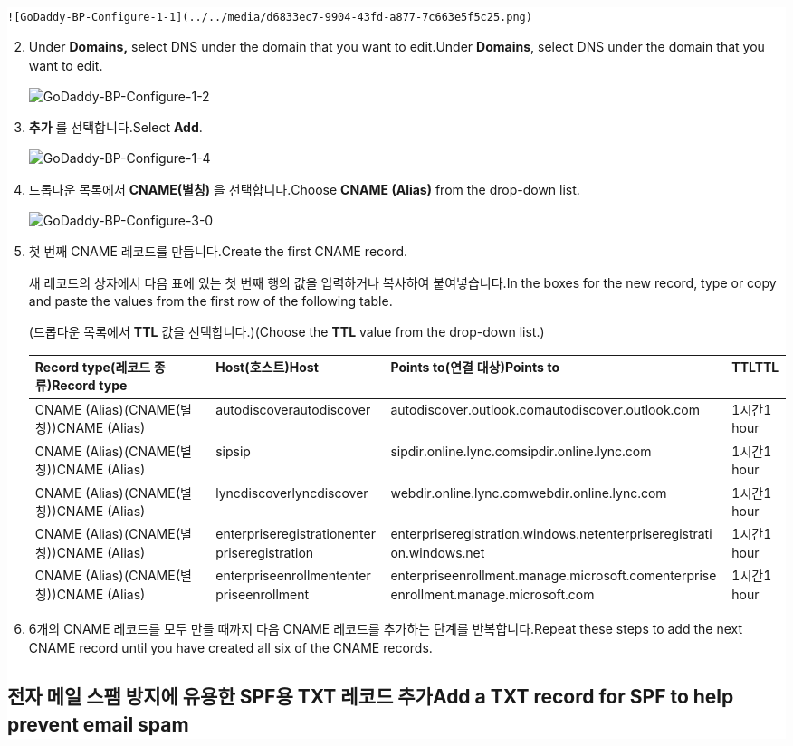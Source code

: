     ![GoDaddy-BP-Configure-1-1](../../media/d6833ec7-9904-43fd-a877-7c663e5f5c25.png)

2. <span data-ttu-id="408a0-182">Under **Domains,** select DNS under the domain that you want to edit.</span><span class="sxs-lookup"><span data-stu-id="408a0-182">Under **Domains**, select DNS under the domain that you want to edit.</span></span>

    ![GoDaddy-BP-Configure-1-2](../../media/dns/56528038-94b6ac00-651c-11e9-8874-12db60cc7ea6.png)

3. <span data-ttu-id="408a0-184">**추가** 를 선택합니다.</span><span class="sxs-lookup"><span data-stu-id="408a0-184">Select **Add**.</span></span>

    ![GoDaddy-BP-Configure-1-4](../../media/dns/56527673-ffb3b300-651b-11e9-91c2-83dc9fe5ca30.png)


4. <span data-ttu-id="408a0-186">드롭다운 목록에서 **CNAME(별칭)** 을 선택합니다.</span><span class="sxs-lookup"><span data-stu-id="408a0-186">Choose **CNAME (Alias)** from the drop-down list.</span></span>

    ![GoDaddy-BP-Configure-3-0](../../media/dns/56528891-e7449800-651d-11e9-8eac-112285b8e38c.png)

5. <span data-ttu-id="408a0-188">첫 번째 CNAME 레코드를 만듭니다.</span><span class="sxs-lookup"><span data-stu-id="408a0-188">Create the first CNAME record.</span></span>

    <span data-ttu-id="408a0-189">새 레코드의 상자에서 다음 표에 있는 첫 번째 행의 값을 입력하거나 복사하여 붙여넣습니다.</span><span class="sxs-lookup"><span data-stu-id="408a0-189">In the boxes for the new record, type or copy and paste the values from the first row of the following table.</span></span>

    <span data-ttu-id="408a0-190">(드롭다운 목록에서 **TTL** 값을 선택합니다.)</span><span class="sxs-lookup"><span data-stu-id="408a0-190">(Choose the **TTL** value from the drop-down list.)</span></span>

    |<span data-ttu-id="408a0-191">**Record type(레코드 종류)**</span><span class="sxs-lookup"><span data-stu-id="408a0-191">**Record type**</span></span>|<span data-ttu-id="408a0-192">**Host(호스트)**</span><span class="sxs-lookup"><span data-stu-id="408a0-192">**Host**</span></span>|<span data-ttu-id="408a0-193">**Points to(연결 대상)**</span><span class="sxs-lookup"><span data-stu-id="408a0-193">**Points to**</span></span>|<span data-ttu-id="408a0-194">**TTL**</span><span class="sxs-lookup"><span data-stu-id="408a0-194">**TTL**</span></span>|
    |:-----|:-----|:-----|:-----|
    |<span data-ttu-id="408a0-195">CNAME (Alias)(CNAME(별칭))</span><span class="sxs-lookup"><span data-stu-id="408a0-195">CNAME (Alias)</span></span>  <br/> |<span data-ttu-id="408a0-196">autodiscover</span><span class="sxs-lookup"><span data-stu-id="408a0-196">autodiscover</span></span>  <br/> |<span data-ttu-id="408a0-197">autodiscover.outlook.com</span><span class="sxs-lookup"><span data-stu-id="408a0-197">autodiscover.outlook.com</span></span>  <br/> |<span data-ttu-id="408a0-198">1시간</span><span class="sxs-lookup"><span data-stu-id="408a0-198">1 hour</span></span>  <br/> |
    |<span data-ttu-id="408a0-199">CNAME (Alias)(CNAME(별칭))</span><span class="sxs-lookup"><span data-stu-id="408a0-199">CNAME (Alias)</span></span>  <br/> |<span data-ttu-id="408a0-200">sip</span><span class="sxs-lookup"><span data-stu-id="408a0-200">sip</span></span>  <br/> |<span data-ttu-id="408a0-201">sipdir.online.lync.com</span><span class="sxs-lookup"><span data-stu-id="408a0-201">sipdir.online.lync.com</span></span>  <br/> |<span data-ttu-id="408a0-202">1시간</span><span class="sxs-lookup"><span data-stu-id="408a0-202">1 hour</span></span>  <br/> |
    |<span data-ttu-id="408a0-203">CNAME (Alias)(CNAME(별칭))</span><span class="sxs-lookup"><span data-stu-id="408a0-203">CNAME (Alias)</span></span>  <br/> |<span data-ttu-id="408a0-204">lyncdiscover</span><span class="sxs-lookup"><span data-stu-id="408a0-204">lyncdiscover</span></span>  <br/> |<span data-ttu-id="408a0-205">webdir.online.lync.com</span><span class="sxs-lookup"><span data-stu-id="408a0-205">webdir.online.lync.com</span></span>  <br/> |<span data-ttu-id="408a0-206">1시간</span><span class="sxs-lookup"><span data-stu-id="408a0-206">1 hour</span></span>  <br/> |
    |<span data-ttu-id="408a0-207">CNAME (Alias)(CNAME(별칭))</span><span class="sxs-lookup"><span data-stu-id="408a0-207">CNAME (Alias)</span></span>  <br/> |<span data-ttu-id="408a0-208">enterpriseregistration</span><span class="sxs-lookup"><span data-stu-id="408a0-208">enterpriseregistration</span></span>  <br/> |<span data-ttu-id="408a0-209">enterpriseregistration.windows.net</span><span class="sxs-lookup"><span data-stu-id="408a0-209">enterpriseregistration.windows.net</span></span>  <br/> |<span data-ttu-id="408a0-210">1시간</span><span class="sxs-lookup"><span data-stu-id="408a0-210">1 hour</span></span>  <br/> |
    |<span data-ttu-id="408a0-211">CNAME (Alias)(CNAME(별칭))</span><span class="sxs-lookup"><span data-stu-id="408a0-211">CNAME (Alias)</span></span>  <br/> |<span data-ttu-id="408a0-212">enterpriseenrollment</span><span class="sxs-lookup"><span data-stu-id="408a0-212">enterpriseenrollment</span></span>  <br/> |<span data-ttu-id="408a0-213">enterpriseenrollment.manage.microsoft.com</span><span class="sxs-lookup"><span data-stu-id="408a0-213">enterpriseenrollment.manage.microsoft.com</span></span>  <br/> |<span data-ttu-id="408a0-214">1시간</span><span class="sxs-lookup"><span data-stu-id="408a0-214">1 hour</span></span>  <br/> |



6. <span data-ttu-id="408a0-215">6개의 CNAME 레코드를 모두 만들 때까지 다음 CNAME 레코드를 추가하는 단계를 반복합니다.</span><span class="sxs-lookup"><span data-stu-id="408a0-215">Repeat these steps to add the next CNAME record until you have created all six of the CNAME records.</span></span>

## <a name="add-a-txt-record-for-spf-to-help-prevent-email-spam"></a><span data-ttu-id="408a0-216">전자 메일 스팸 방지에 유용한 SPF용 TXT 레코드 추가</span><span class="sxs-lookup"><span data-stu-id="408a0-216">Add a TXT record for SPF to help prevent email spam</span></span>
<span data-ttu-id="408a0-217"><a name="BKMK_add_TXT"> </a></span><span class="sxs-lookup"><span data-stu-id="408a0-217"><a name="BKMK_add_TXT"> </a></span></span>
